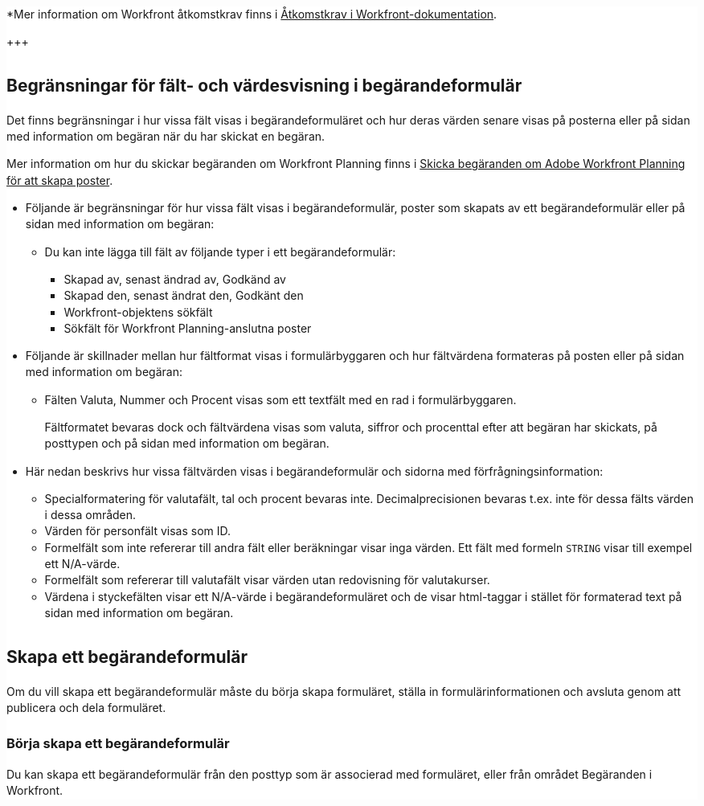 *Mer information om Workfront åtkomstkrav finns i [Åtkomstkrav i Workfront-dokumentation](/help/quicksilver/administration-and-setup/add-users/access-levels-and-object-permissions/access-level-requirements-in-documentation.md).

+++


## Begränsningar för fält- och värdesvisning i begärandeformulär

Det finns begränsningar i hur vissa fält visas i begärandeformuläret och hur deras värden senare visas på posterna eller på sidan med information om begäran när du har skickat en begäran.

Mer information om hur du skickar begäranden om Workfront Planning finns i [Skicka begäranden om Adobe Workfront Planning för att skapa poster](/help/quicksilver/planning/requests/submit-requests.md).

* Följande är begränsningar för hur vissa fält visas i begärandeformulär, poster som skapats av ett begärandeformulär eller på sidan med information om begäran:

   * Du kan inte lägga till fält av följande typer i ett begärandeformulär:

      * Skapad av, senast ändrad av, <span class="preview">Godkänd av</span>
      * Skapad den, senast ändrat den, <span class="preview">Godkänt den</span>
      * Workfront-objektens sökfält
      * Sökfält för Workfront Planning-anslutna poster

* Följande är skillnader mellan hur fältformat visas i formulärbyggaren och hur fältvärdena formateras på posten eller på sidan med information om begäran:

   * Fälten Valuta, Nummer och Procent visas som ett textfält med en rad i formulärbyggaren.

     Fältformatet bevaras dock och fältvärdena visas som valuta, siffror och procenttal efter att begäran har skickats, på posttypen och på sidan med information om begäran.

* Här nedan beskrivs hur vissa fältvärden visas i begärandeformulär och sidorna med förfrågningsinformation:

   * Specialformatering för valutafält, tal och procent bevaras inte. Decimalprecisionen bevaras t.ex. inte för dessa fälts värden i dessa områden.
   * Värden för personfält visas som ID.
   * Formelfält som inte refererar till andra fält eller beräkningar visar inga värden. Ett fält med formeln `STRING` visar till exempel ett N/A-värde.
   * Formelfält som refererar till valutafält visar värden utan redovisning för valutakurser.
   * Värdena i styckefälten visar ett N/A-värde i begärandeformuläret och de visar html-taggar i stället för formaterad text på sidan med information om begäran.

## Skapa ett begärandeformulär

Om du vill skapa ett begärandeformulär måste du börja skapa formuläret, ställa in formulärinformationen och avsluta genom att publicera och dela formuläret.

### Börja skapa ett begärandeformulär

Du kan skapa ett begärandeformulär från den posttyp som är associerad med formuläret, <span class="preview">eller från området Begäranden i Workfront.</span>
